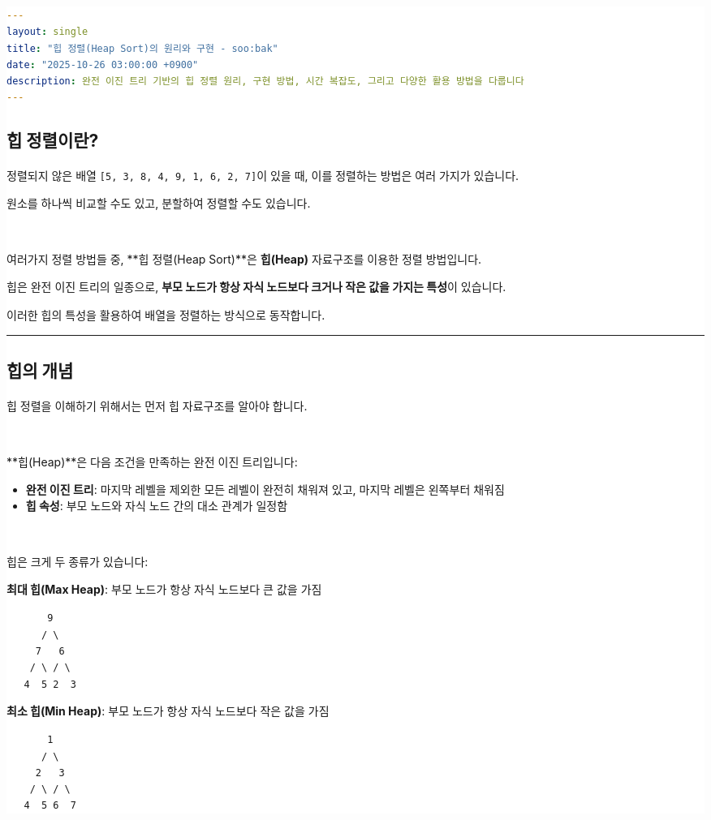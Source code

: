 ```yaml
---
layout: single
title: "힙 정렬(Heap Sort)의 원리와 구현 - soo:bak"
date: "2025-10-26 03:00:00 +0900"
description: 완전 이진 트리 기반의 힙 정렬 원리, 구현 방법, 시간 복잡도, 그리고 다양한 활용 방법을 다룹니다
---
```


## 힙 정렬이란?

정렬되지 않은 배열 `[5, 3, 8, 4, 9, 1, 6, 2, 7]`이 있을 때, 이를 정렬하는 방법은 여러 가지가 있습니다.

원소를 하나씩 비교할 수도 있고, 분할하여 정렬할 수도 있습니다.

<br>

여러가지 정렬 방법들 중, **힙 정렬(Heap Sort)**은 **힙(Heap)** 자료구조를 이용한 정렬 방법입니다.

힙은 완전 이진 트리의 일종으로, **부모 노드가 항상 자식 노드보다 크거나 작은 값을 가지는 특성**이 있습니다.

이러한 힙의 특성을 활용하여 배열을 정렬하는 방식으로 동작합니다.  

---

## 힙의 개념

힙 정렬을 이해하기 위해서는 먼저 힙 자료구조를 알아야 합니다.

<br>

**힙(Heap)**은 다음 조건을 만족하는 완전 이진 트리입니다:
- **완전 이진 트리**: 마지막 레벨을 제외한 모든 레벨이 완전히 채워져 있고, 마지막 레벨은 왼쪽부터 채워짐
- **힙 속성**: 부모 노드와 자식 노드 간의 대소 관계가 일정함

<br>

힙은 크게 두 종류가 있습니다:

**최대 힙(Max Heap)**: 부모 노드가 항상 자식 노드보다 큰 값을 가짐
```
       9
      / \
     7   6
    / \ / \
   4  5 2  3
```

**최소 힙(Min Heap)**: 부모 노드가 항상 자식 노드보다 작은 값을 가짐
```
       1
      / \
     2   3
    / \ / \
   4  5 6  7
```
